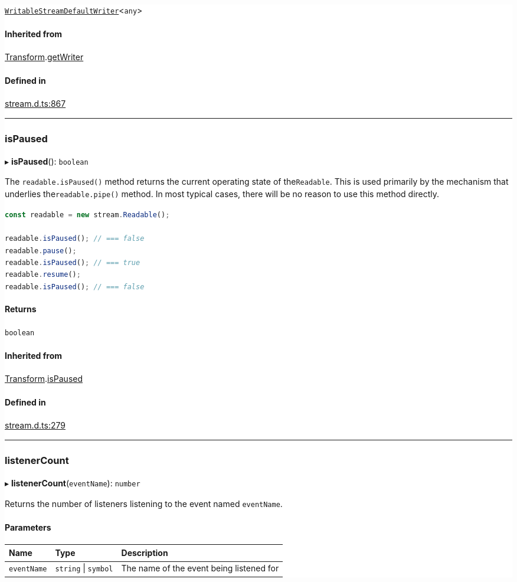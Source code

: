 [`WritableStreamDefaultWriter`](../modules.md#writablestreamdefaultwriter)<`any`\>

#### Inherited from

[Transform](stream_.Transform.md).[getWriter](stream_.Transform.md#getwriter)

#### Defined in

[stream.d.ts:867](https://github.com/valgaze/bun-types/blob/5e53f27/stream.d.ts#L867)

___

### isPaused

▸ **isPaused**(): `boolean`

The `readable.isPaused()` method returns the current operating state of the`Readable`. This is used primarily by the mechanism that underlies the`readable.pipe()` method. In most
typical cases, there will be no reason to
use this method directly.

```js
const readable = new stream.Readable();

readable.isPaused(); // === false
readable.pause();
readable.isPaused(); // === true
readable.resume();
readable.isPaused(); // === false
```

#### Returns

`boolean`

#### Inherited from

[Transform](stream_.Transform.md).[isPaused](stream_.Transform.md#ispaused)

#### Defined in

[stream.d.ts:279](https://github.com/valgaze/bun-types/blob/5e53f27/stream.d.ts#L279)

___

### listenerCount

▸ **listenerCount**(`eventName`): `number`

Returns the number of listeners listening to the event named `eventName`.

#### Parameters

| Name | Type | Description |
| :------ | :------ | :------ |
| `eventName` | `string` \| `symbol` | The name of the event being listened for |

